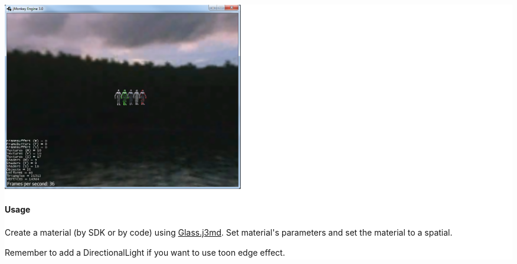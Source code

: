 <img src="/resources/sdk-plugin-glass-shader2.png" class="media" title="Glass Shader and Fog Color effect" alt="Glass Shader and Fog Color effect" width="400" /></a></td>
	</tr>
</table></div>

</div>

<h4 id="usage7">Usage</h4>
<div class="level4">

<p>
Create a material (by SDK or by code) using <a href="http://code.google.com/p/jmonkeyplatform-contributions/source/browse/trunk/ShaderBlow/assets/ShaderBlow/MatDefs/Glass/Glass.j3md" class="urlextern" title="http://code.google.com/p/jmonkeyplatform-contributions/source/browse/trunk/ShaderBlow/assets/ShaderBlow/MatDefs/Glass/Glass.j3md" rel="nofollow">Glass.j3md</a>. Set material's parameters and set the material to a spatial.
</p>

<p>
</p><p></p><div class="noteimportant">Remember to add a DirectionalLight if you want to use toon edge effect.
</div>

